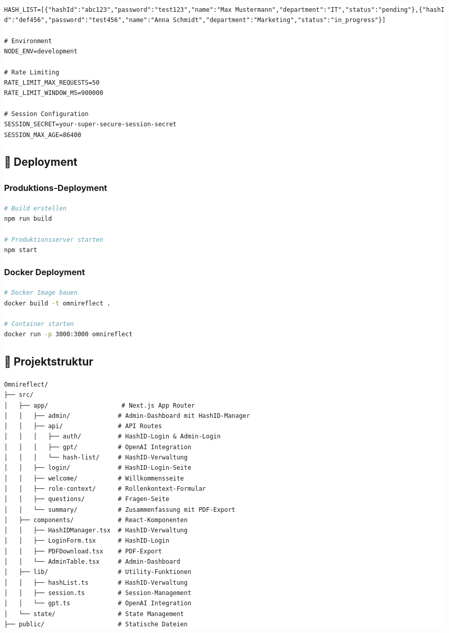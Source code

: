 ```env
HASH_LIST=[{"hashId":"abc123","password":"test123","name":"Max Mustermann","department":"IT","status":"pending"},{"hashId":"def456","password":"test456","name":"Anna Schmidt","department":"Marketing","status":"in_progress"}]

# Environment
NODE_ENV=development

# Rate Limiting
RATE_LIMIT_MAX_REQUESTS=50
RATE_LIMIT_WINDOW_MS=900000

# Session Configuration
SESSION_SECRET=your-super-secure-session-secret
SESSION_MAX_AGE=86400
```

## 🚀 Deployment

### Produktions-Deployment
```bash
# Build erstellen
npm run build

# Produktionsserver starten
npm start
```

### Docker Deployment
```bash
# Docker Image bauen
docker build -t omnireflect .

# Container starten
docker run -p 3000:3000 omnireflect
```

## 📁 Projektstruktur

```
Omnireflect/
├── src/
│   ├── app/                    # Next.js App Router
│   │   ├── admin/             # Admin-Dashboard mit HashID-Manager
│   │   ├── api/               # API Routes
│   │   │   ├── auth/          # HashID-Login & Admin-Login
│   │   │   ├── gpt/           # OpenAI Integration
│   │   │   └── hash-list/     # HashID-Verwaltung
│   │   ├── login/             # HashID-Login-Seite
│   │   ├── welcome/           # Willkommensseite
│   │   ├── role-context/      # Rollenkontext-Formular
│   │   ├── questions/         # Fragen-Seite
│   │   └── summary/           # Zusammenfassung mit PDF-Export
│   ├── components/            # React-Komponenten
│   │   ├── HashIDManager.tsx  # HashID-Verwaltung
│   │   ├── LoginForm.tsx      # HashID-Login
│   │   ├── PDFDownload.tsx    # PDF-Export
│   │   └── AdminTable.tsx     # Admin-Dashboard
│   ├── lib/                   # Utility-Funktionen
│   │   ├── hashList.ts        # HashID-Verwaltung
│   │   ├── session.ts         # Session-Management
│   │   └── gpt.ts             # OpenAI Integration
│   └── state/                 # State Management
├── public/                    # Statische Dateien
```